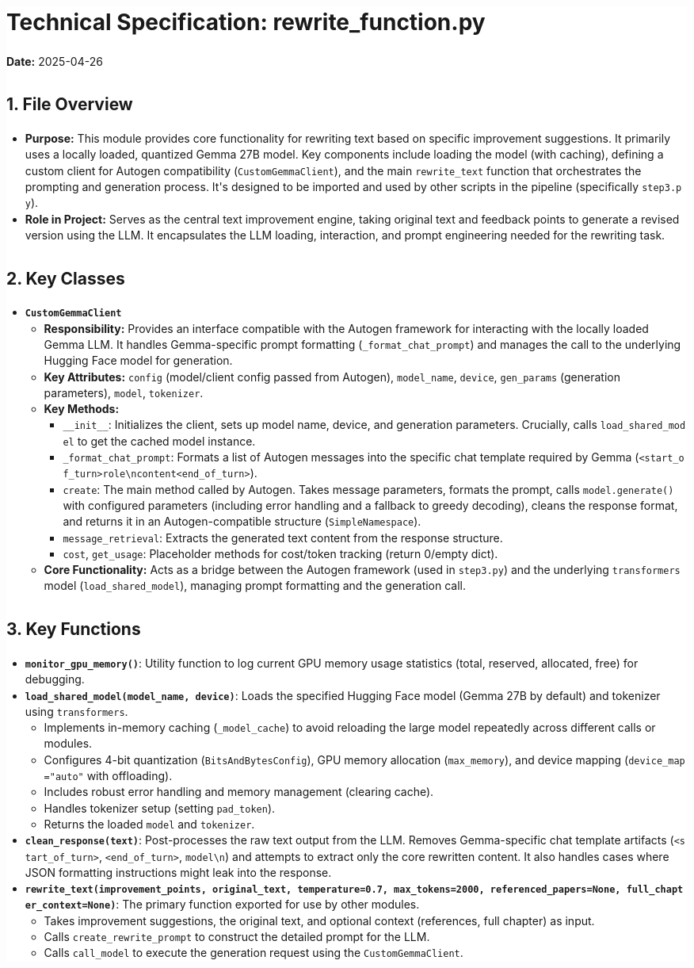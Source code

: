 # Technical Specification: rewrite_function.py

**Date:** 2025-04-26

## 1. File Overview

* **Purpose:** This module provides core functionality for rewriting text based on specific improvement suggestions. It primarily uses a locally loaded, quantized Gemma 27B model. Key components include loading the model (with caching), defining a custom client for Autogen compatibility (`CustomGemmaClient`), and the main `rewrite_text` function that orchestrates the prompting and generation process. It's designed to be imported and used by other scripts in the pipeline (specifically `step3.py`).
* **Role in Project:** Serves as the central text improvement engine, taking original text and feedback points to generate a revised version using the LLM. It encapsulates the LLM loading, interaction, and prompt engineering needed for the rewriting task.

## 2. Key Classes

* **`CustomGemmaClient`**
  * **Responsibility:** Provides an interface compatible with the Autogen framework for interacting with the locally loaded Gemma LLM. It handles Gemma-specific prompt formatting (`_format_chat_prompt`) and manages the call to the underlying Hugging Face model for generation.
  * **Key Attributes:** `config` (model/client config passed from Autogen), `model_name`, `device`, `gen_params` (generation parameters), `model`, `tokenizer`.
  * **Key Methods:**
    * `__init__`: Initializes the client, sets up model name, device, and generation parameters. Crucially, calls `load_shared_model` to get the cached model instance.
    * `_format_chat_prompt`: Formats a list of Autogen messages into the specific chat template required by Gemma (`<start_of_turn>role\ncontent<end_of_turn>`).
    * `create`: The main method called by Autogen. Takes message parameters, formats the prompt, calls `model.generate()` with configured parameters (including error handling and a fallback to greedy decoding), cleans the response format, and returns it in an Autogen-compatible structure (`SimpleNamespace`).
    * `message_retrieval`: Extracts the generated text content from the response structure.
    * `cost`, `get_usage`: Placeholder methods for cost/token tracking (return 0/empty dict).
  * **Core Functionality:** Acts as a bridge between the Autogen framework (used in `step3.py`) and the underlying `transformers` model (`load_shared_model`), managing prompt formatting and the generation call.

## 3. Key Functions

* **`monitor_gpu_memory()`**: Utility function to log current GPU memory usage statistics (total, reserved, allocated, free) for debugging.
* **`load_shared_model(model_name, device)`**: Loads the specified Hugging Face model (Gemma 27B by default) and tokenizer using `transformers`.
  * Implements in-memory caching (`_model_cache`) to avoid reloading the large model repeatedly across different calls or modules.
  * Configures 4-bit quantization (`BitsAndBytesConfig`), GPU memory allocation (`max_memory`), and device mapping (`device_map="auto"` with offloading).
  * Includes robust error handling and memory management (clearing cache).
  * Handles tokenizer setup (setting `pad_token`).
  * Returns the loaded `model` and `tokenizer`.
* **`clean_response(text)`**: Post-processes the raw text output from the LLM. Removes Gemma-specific chat template artifacts (`<start_of_turn>`, `<end_of_turn>`, `model\n`) and attempts to extract only the core rewritten content. It also handles cases where JSON formatting instructions might leak into the response.
* **`rewrite_text(improvement_points, original_text, temperature=0.7, max_tokens=2000, referenced_papers=None, full_chapter_context=None)`**: The primary function exported for use by other modules.
  * Takes improvement suggestions, the original text, and optional context (references, full chapter) as input.
  * Calls `create_rewrite_prompt` to construct the detailed prompt for the LLM.
  * Calls `call_model` to execute the generation request using the `CustomGemmaClient`.